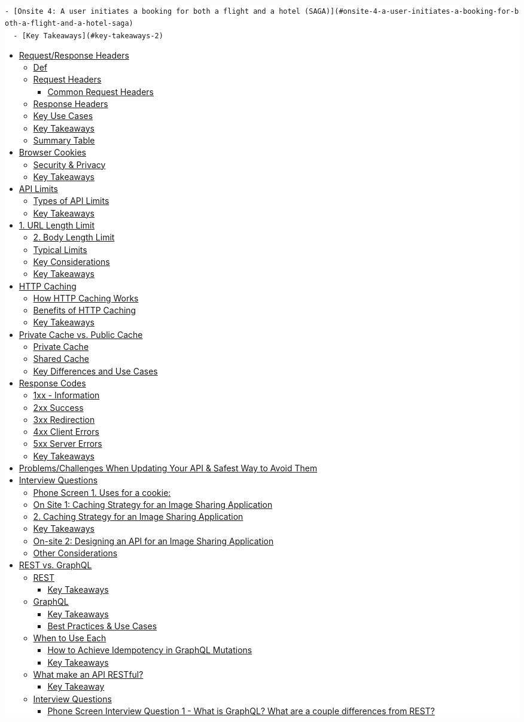     - [Onsite 4: A user initiates a booking for both a flight and a hotel (SAGA)](#onsite-4-a-user-initiates-a-booking-for-both-a-flight-and-a-hotel-saga)
      - [Key Takeaways](#key-takeaways-2)
  - [Request/Response Headers](#requestresponse-headers)
    - [Def](#def)
    - [Request Headers](#request-headers)
      - [Common Request Headers](#common-request-headers)
    - [Response Headers](#response-headers)
    - [Key Use Cases](#key-use-cases)
    - [Key Takeaways](#key-takeaways-3)
    - [Summary Table](#summary-table)
  - [Browser Cookies](#browser-cookies)
    - [Security & Privacy](#security--privacy)
    - [Key Takeaways](#key-takeaways-4)
  - [API Limits](#api-limits)
    - [Types of API Limits](#types-of-api-limits)
    - [Key Takeaways](#key-takeaways-5)
  - [1. URL Length Limit](#1-url-length-limit)
    - [2. Body Length Limit](#2-body-length-limit)
    - [Typical Limits](#typical-limits)
    - [Key Considerations](#key-considerations)
    - [Key Takeaways](#key-takeaways-6)
  - [HTTP Caching](#http-caching)
    - [How HTTP Caching Works](#how-http-caching-works)
    - [Benefits of HTTP Caching](#benefits-of-http-caching)
    - [Key Takeaways](#key-takeaways-7)
  - [Private Cache vs. Public Cache](#private-cache-vs-public-cache)
    - [Private Cache](#private-cache)
    - [Shared Cache](#shared-cache)
    - [Key Differences and Use Cases](#key-differences-and-use-cases)
  - [Response Codes](#response-codes)
    - [1xx - Information](#1xx---information)
    - [2xx Success](#2xx-success)
    - [3xx Redirection](#3xx-redirection)
    - [4xx Client Errors](#4xx-client-errors)
    - [5xx Server Errors](#5xx-server-errors)
    - [Key Takeaways](#key-takeaways-8)
  - [Problems/Challenges When Updating Your API & Safest Way to Avoid Them](#problemschallenges-when-updating-your-api--safest-way-to-avoid-them)
  - [Interview Questions](#interview-questions-2)
    - [Phone Screen 1. Uses for a cookie:](#phone-screen-1-uses-for-a-cookie)
    - [On Site 1: Caching Strategy for an Image Sharing Application](#on-site-1-caching-strategy-for-an-image-sharing-application)
    - [2. Caching Strategy for an Image Sharing Application](#2-caching-strategy-for-an-image-sharing-application)
    - [Key Takeaways](#key-takeaways-9)
    - [On-site 2: Designing an API for an Image Sharing Application](#on-site-2-designing-an-api-for-an-image-sharing-application)
    - [Other Considerations](#other-considerations)
- [REST vs. GraphQL](#rest-vs-graphql)
  - [REST](#rest)
    - [Key Takeaways](#key-takeaways-10)
  - [GraphQL](#graphql)
    - [Key Takeaways](#key-takeaways-11)
    - [Best Practices & Use Cases](#best-practices--use-cases)
  - [When to Use Each](#when-to-use-each)
    - [How to Achieve Idempotency in GraphQL Mutations](#how-to-achieve-idempotency-in-graphql-mutations)
    - [Key Takeaways](#key-takeaways-12)
  - [What make an API RESTful?](#what-make-an-api-restful)
    - [Key Takeaway](#key-takeaway)
  - [Interview Questions](#interview-questions-3)
    - [Phone Screen Interview Question 1 - What is GraphQL? What are a couple differences from REST?](#phone-screen-interview-question-1---what-is-graphql-what-are-a-couple-differences-from-rest)